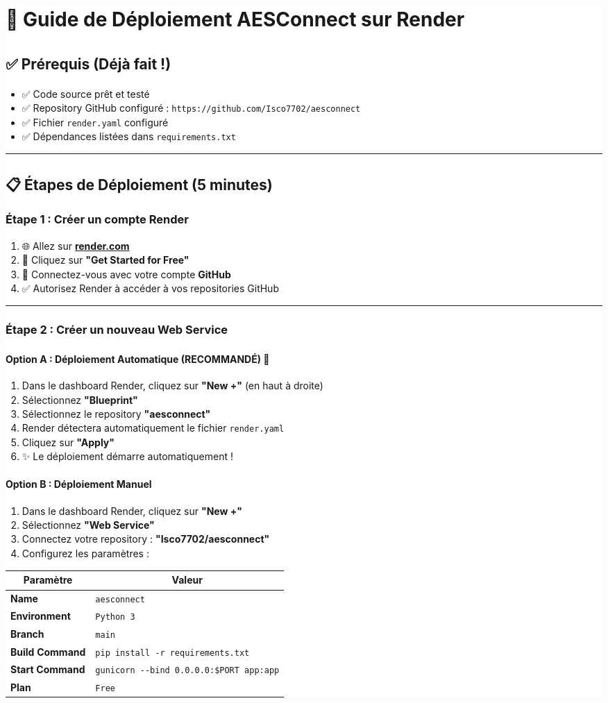 # 🚀 Guide de Déploiement AESConnect sur Render

## ✅ Prérequis (Déjà fait !)

- ✅ Code source prêt et testé
- ✅ Repository GitHub configuré : `https://github.com/Isco7702/aesconnect`
- ✅ Fichier `render.yaml` configuré
- ✅ Dépendances listées dans `requirements.txt`

---

## 📋 Étapes de Déploiement (5 minutes)

### Étape 1 : Créer un compte Render

1. 🌐 Allez sur **[render.com](https://render.com)**
2. 🔐 Cliquez sur **"Get Started for Free"**
3. 🔑 Connectez-vous avec votre compte **GitHub**
4. ✅ Autorisez Render à accéder à vos repositories GitHub

---

### Étape 2 : Créer un nouveau Web Service

#### Option A : Déploiement Automatique (RECOMMANDÉ) 🌟

1. Dans le dashboard Render, cliquez sur **"New +"** (en haut à droite)
2. Sélectionnez **"Blueprint"**
3. Sélectionnez le repository **"aesconnect"**
4. Render détectera automatiquement le fichier `render.yaml`
5. Cliquez sur **"Apply"**
6. ✨ Le déploiement démarre automatiquement !

#### Option B : Déploiement Manuel

1. Dans le dashboard Render, cliquez sur **"New +"**
2. Sélectionnez **"Web Service"**
3. Connectez votre repository : **"Isco7702/aesconnect"**
4. Configurez les paramètres :

| Paramètre | Valeur |
|-----------|--------|
| **Name** | `aesconnect` |
| **Environment** | `Python 3` |
| **Branch** | `main` |
| **Build Command** | `pip install -r requirements.txt` |
| **Start Command** | `gunicorn --bind 0.0.0.0:$PORT app:app` |
| **Plan** | `Free` |
